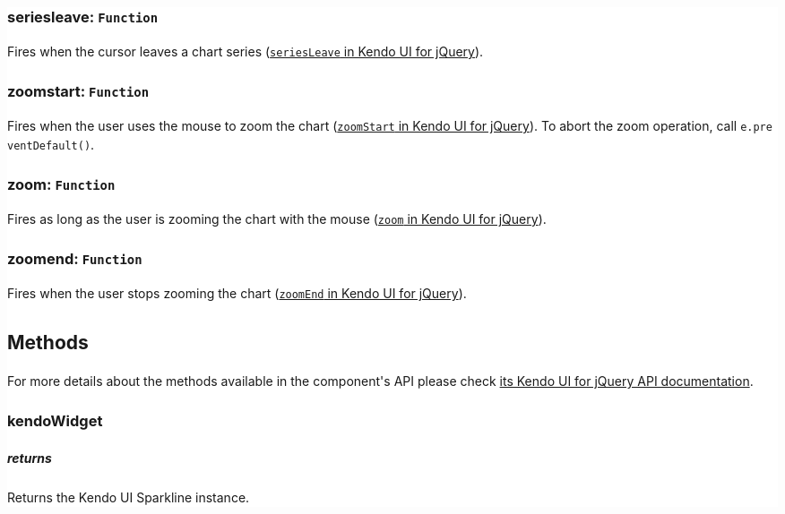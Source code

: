 ### seriesleave: `Function`

Fires when the cursor leaves a chart series ([`seriesLeave` in Kendo UI for jQuery](https://docs.telerik.com/kendo-ui/api/javascript/dataviz/ui/sparkline/events/seriesleave)).

### zoomstart: `Function`

Fires when the user uses the mouse to zoom the chart ([`zoomStart` in Kendo UI for jQuery](https://docs.telerik.com/kendo-ui/api/javascript/dataviz/ui/sparkline/events/zoomstart)). To abort the zoom operation, call `e.preventDefault()`.

### zoom: `Function`

Fires as long as the user is zooming the chart with the mouse ([`zoom` in Kendo UI for jQuery](https://docs.telerik.com/kendo-ui/api/javascript/dataviz/ui/sparkline/events/zoom)).

### zoomend: `Function`

Fires when the user stops zooming the chart ([`zoomEnd` in Kendo UI for jQuery](https://docs.telerik.com/kendo-ui/api/javascript/dataviz/ui/sparkline/events/zoomend)).

## Methods

For more details about the methods available in the component's API please check [its Kendo UI for jQuery API documentation](https://docs.telerik.com/kendo-ui/api/javascript/dataviz/ui/sparkline#methods). 

### kendoWidget

##### returns

Returns the Kendo UI Sparkline instance.

